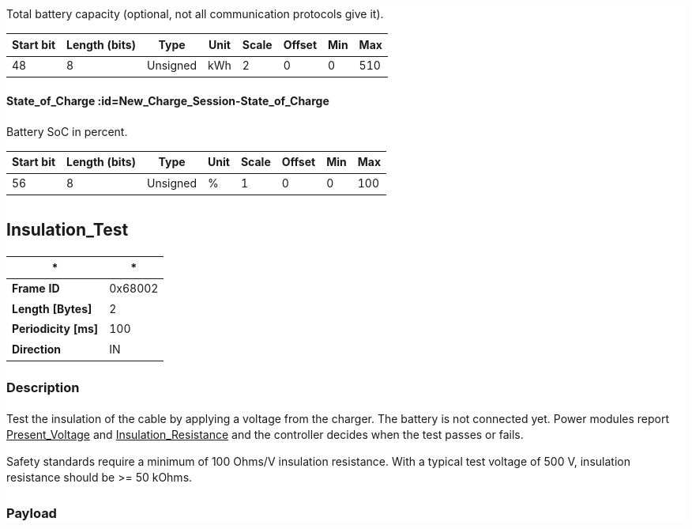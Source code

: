 Total battery capacity (optional, not all communication protocols give it).


<div class="small-table compact-table">

| Start bit | Length (bits) | Type | Unit | Scale | Offset | Min | Max |
|-----------|---------------|------|------|-------|--------|-----|-----|
| 48 | 8 | Unsigned | kWh | 2 | 0 | 0 | 510 |

</div>

#### State_of_Charge :id=New_Charge_Session-State_of_Charge

Battery SoC in percent.


<div class="small-table compact-table">

| Start bit | Length (bits) | Type | Unit | Scale | Offset | Min | Max |
|-----------|---------------|------|------|-------|--------|-----|-----|
| 56 | 8 | Unsigned | % | 1 | 0 | 0 | 100 |

</div>




## Insulation_Test

<div class="noheader-table small-table compact-table">

| * | * |
|---|---|
| **Frame ID** | 0x68002 |
| **Length [Bytes]** | 2 |
| **Periodicity [ms]** | 100 |
| **Direction** | IN |

</div>

### Description


Test the insulation of the cable by applying a voltage from the charger. The battery
is not connected yet. Power modules report [Present_Voltage](#Power_Modules_Status-Present_Voltage)
and [Insulation_Resistance](#Power_Modules_Status-Insulation_Resistance) and the controller decides when
the test passes or fails.

Safety standards require a minimum of 100 Ohms/V insulation resistance. With a
typical test voltage of 500 V, insulation resistance should be >= 50 kOhms.



### Payload
